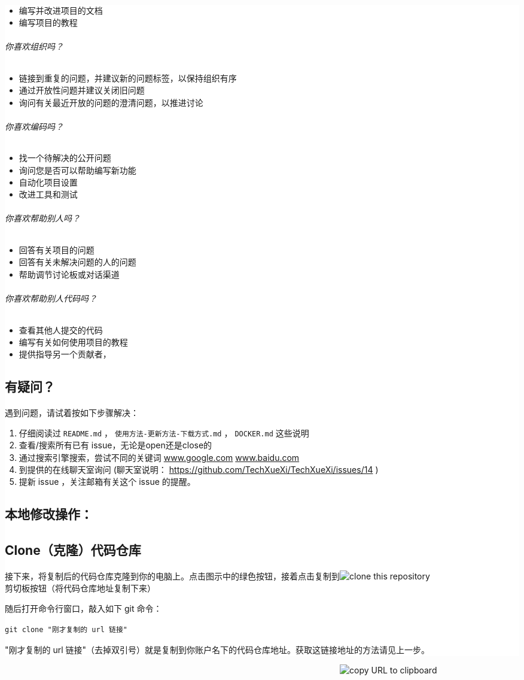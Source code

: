 - 编写并改进项目的文档
- 编写项目的教程

###### 你喜欢组织吗？

- 链接到重复的问题，并建议新的问题标签，以保持组织有序
- 通过开放性问题并建议关闭旧问题
- 询问有关最近开放的问题的澄清问题，以推进讨论

###### 你喜欢编码吗？

- 找一个待解决的公开问题
- 询问您是否可以帮助编写新功能
- 自动化项目设置
- 改进工具和测试

###### 你喜欢帮助别人吗？

- 回答有关项目的问题
- 回答有关未解决问题的人的问题
- 帮助调节讨论板或对话渠道

###### 你喜欢帮助别人代码吗？

- 查看其他人提交的代码
- 编写有关如何使用项目的教程
- 提供指导另一个贡献者，

## 有疑问？
遇到问题，请试着按如下步骤解决：

1. 仔细阅读过 `README.md` ， `使用方法-更新方法-下载方式.md` ， `DOCKER.md` 这些说明
2. 查看/搜索所有已有 issue，无论是open还是close的
3. 通过搜索引擎搜索，尝试不同的关键词 www.google.com www.baidu.com
4. 到提供的在线聊天室询问 (聊天室说明： https://github.com/TechXueXi/TechXueXi/issues/14 )
5. 提新 issue ，关注邮箱有关这个 issue 的提醒。

## 本地修改操作：

## Clone（克隆）代码仓库

<img align="right" width="300" src="https://raw.githubusercontent.com/firstcontributions/first-contributions/master/assets/clone.png" alt="clone this repository" />

接下来，将复制后的代码仓库克隆到你的电脑上。点击图示中的绿色按钮，接着点击复制到剪切板按钮（将代码仓库地址复制下来）

随后打开命令行窗口，敲入如下 git 命令：

```
git clone "刚才复制的 url 链接"
```

"刚才复制的 url 链接"（去掉双引号）就是复制到你账户名下的代码仓库地址。获取这链接地址的方法请见上一步。

<img align="right" width="300" src="https://raw.githubusercontent.com/firstcontributions/first-contributions/master/assets/copy-to-clipboard.png" alt="copy URL to clipboard" />
